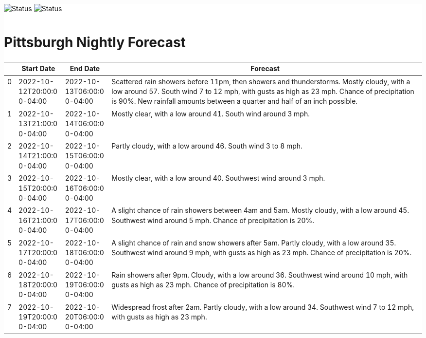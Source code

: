 ![Status](https://github.com/dsp09/python-get-forecast/actions/workflows/build.yml/badge.svg)
![Status](https://github.com/dsp09/python-get-forecast/actions/workflows/pretty.yml/badge.svg)
# Pittsburgh Nightly Forecast

|     | Start Date                | End Date                  | Forecast                                                                                                                                                                                                                                                                                                                                                                                                                                                                                                            |
|-----|---------------------------|---------------------------|---------------------------------------------------------------------------------------------------------------------------------------------------------------------------------------------------------------------------------------------------------------------------------------------------------------------------------------------------------------------------------------------------------------------------------------------------------------------------------------------------------------------|
|   0 | 2022-10-12T20:00:00-04:00 | 2022-10-13T06:00:00-04:00 | Scattered rain showers before 11pm, then showers and thunderstorms. Mostly cloudy, with a low around 57. South wind 7 to 12 mph, with gusts as high as 23 mph. Chance of precipitation is 90%. New rainfall amounts between a quarter and half of an inch possible.                                                                                                                                                                                                                                                 |
|   1 | 2022-10-13T21:00:00-04:00 | 2022-10-14T06:00:00-04:00 | Mostly clear, with a low around 41. South wind around 3 mph.                                                                                                                                                                                                                                                                                                                                                                                                                                                        |
|   2 | 2022-10-14T21:00:00-04:00 | 2022-10-15T06:00:00-04:00 | Partly cloudy, with a low around 46. South wind 3 to 8 mph.                                                                                                                                                                                                                                                                                                                                                                                                                                                         |
|   3 | 2022-10-15T20:00:00-04:00 | 2022-10-16T06:00:00-04:00 | Mostly clear, with a low around 40. Southwest wind around 3 mph.                                                                                                                                                                                                                                                                                                                                                                                                                                                    |
|   4 | 2022-10-16T21:00:00-04:00 | 2022-10-17T06:00:00-04:00 | A slight chance of rain showers between 4am and 5am. Mostly cloudy, with a low around 45. Southwest wind around 5 mph. Chance of precipitation is 20%.                                                                                                                                                                                                                                                                                                                                                              |
|   5 | 2022-10-17T20:00:00-04:00 | 2022-10-18T06:00:00-04:00 | A slight chance of rain and snow showers after 5am. Partly cloudy, with a low around 35. Southwest wind around 9 mph, with gusts as high as 23 mph. Chance of precipitation is 20%.                                                                                                                                                                                                                                                                                                                                 |
|   6 | 2022-10-18T20:00:00-04:00 | 2022-10-19T06:00:00-04:00 | Rain showers after 9pm. Cloudy, with a low around 36. Southwest wind around 10 mph, with gusts as high as 23 mph. Chance of precipitation is 80%.                                                                                                                                                                                                                                                                                                                                                                   |
|   7 | 2022-10-19T20:00:00-04:00 | 2022-10-20T06:00:00-04:00 | Widespread frost after 2am. Partly cloudy, with a low around 34. Southwest wind 7 to 12 mph, with gusts as high as 23 mph.                                                                                                                                                                                                                                                                                                                                                                                          |